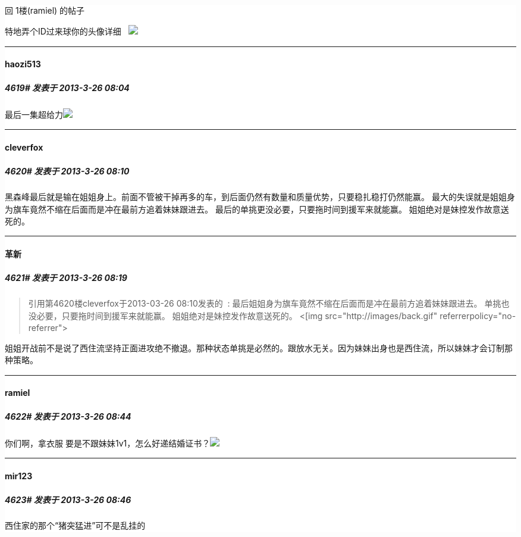 回 1楼(ramiel) 的帖子


特地弄个ID过来球你的头像详细   <img src="https://static.saraba1st.com/image/smiley/face/172.gif" referrerpolicy="no-referrer">


-----

####  haozi513  
##### 4619#       发表于 2013-3-26 08:04


最后一集超给力<img src="https://static.saraba1st.com/image/smiley/zdl/162.gif" referrerpolicy="no-referrer">


-----

####  cleverfox  
##### 4620#       发表于 2013-3-26 08:10


黑森峰最后就是输在姐姐身上。前面不管被干掉再多的车，到后面仍然有数量和质量优势，只要稳扎稳打仍然能赢。
最大的失误就是姐姐身为旗车竟然不缩在后面而是冲在最前方追着妹妹跟进去。
最后的单挑更没必要，只要拖时间到援军来就能赢。
姐姐绝对是妹控发作故意送死的。


-----

####  革新  
##### 4621#       发表于 2013-3-26 08:19


<blockquote>引用第4620楼cleverfox于2013-03-26 08:10发表的  :
最后姐姐身为旗车竟然不缩在后面而是冲在最前方追着妹妹跟进去。
单挑也没必要，只要拖时间到援军来就能赢。
姐姐绝对是妹控发作故意送死的。 <[img src="http://images/back.gif" referrerpolicy="no-referrer"></blockquote>姐姐开战前不是说了西住流坚持正面进攻绝不撤退。那种状态单挑是必然的。跟放水无关。因为妹妹出身也是西住流，所以妹妹才会订制那种策略。


-----

####  ramiel  
##### 4622#       发表于 2013-3-26 08:44


你们啊，拿衣服
要是不跟妹妹1v1，怎么好递结婚证书？<img src="http://220.196.42.172/2b/images/post/smile/face/161.jpg" referrerpolicy="no-referrer">


-----

####  mir123  
##### 4623#       发表于 2013-3-26 08:46


西住家的那个“猪突猛进”可不是乱挂的
